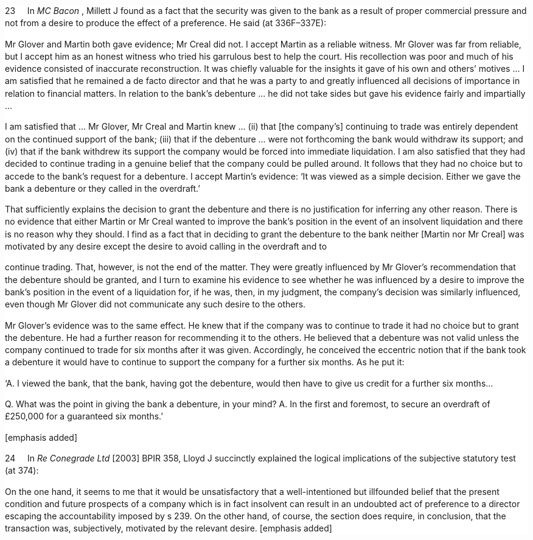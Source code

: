 23     In _MC Bacon_ , Millett J found as a fact that the security was given to the bank as a result of proper commercial pressure and not from a desire to produce the effect of a preference. He said (at 336F–337E): 

 Mr Glover and Martin both gave evidence; Mr Creal did not. I accept Martin as a reliable witness. Mr Glover was far from reliable, but I accept him as an honest witness who tried his garrulous best to help the court. His recollection was poor and much of his evidence consisted of inaccurate reconstruction. It was chiefly valuable for the insights it gave of his own and others’ motives ... I am satisfied that he remained a de facto director and that he was a party to and greatly influenced all decisions of importance in relation to financial matters. In relation to the bank’s debenture ... he did not take sides but gave his evidence fairly and impartially ... 

 I am satisfied that ... Mr Glover, Mr Creal and Martin knew ... (ii) that [the company’s] continuing to trade was entirely dependent on the continued support of the bank; (iii) that if the debenture ... were not forthcoming the bank would withdraw its support; and (iv) that if the bank withdrew its support the company would be forced into immediate liquidation. I am also satisfied that they had decided to continue trading in a genuine belief that the company could be pulled around. It follows that they had no choice but to accede to the bank’s request for a debenture. I accept Martin’s evidence: ‘It was viewed as a simple decision. Either we gave the bank a debenture or they called in the overdraft.’ 

 That sufficiently explains the decision to grant the debenture and there is no justification for inferring any other reason. There is no evidence that either Martin or Mr Creal wanted to improve the bank’s position in the event of an insolvent liquidation and there is no reason why they should. I find as a fact that in deciding to grant the debenture to the bank neither [Martin nor Mr Creal] was motivated by any desire except the desire to avoid calling in the overdraft and to 


 continue trading. That, however, is not the end of the matter. They were greatly influenced by Mr Glover’s recommendation that the debenture should be granted, and I turn to examine his evidence to see whether he was influenced by a desire to improve the bank’s position in the event of a liquidation for, if he was, then, in my judgment, the company’s decision was similarly influenced, even though Mr Glover did not communicate any such desire to the others. 

 Mr Glover’s evidence was to the same effect. He knew that if the company was to continue to trade it had no choice but to grant the debenture. He had a further reason for recommending it to the others. He believed that a debenture was not valid unless the company continued to trade for six months after it was given. Accordingly, he conceived the eccentric notion that if the bank took a debenture it would have to continue to support the company for a further six months. As he put it: 

 ‘A. I viewed the bank, that the bank, having got the debenture, would then have to give us credit for a further six months... 

 Q. What was the point in giving the bank a debenture, in your mind? A. In the first and foremost, to secure an overdraft of £250,000 for a guaranteed six months.’ 

 [emphasis added] 

24     In _Re Conegrade Ltd_ [2003] BPIR 358, Lloyd J succinctly explained the logical implications of the subjective statutory test (at 374): 

 On the one hand, it seems to me that it would be unsatisfactory that a well-intentioned but illfounded belief that the present condition and future prospects of a company which is in fact insolvent can result in an undoubted act of preference to a director escaping the accountability imposed by s 239. On the other hand, of course, the section does require, in conclusion, that the transaction was, subjectively, motivated by the relevant desire. [emphasis added] 
